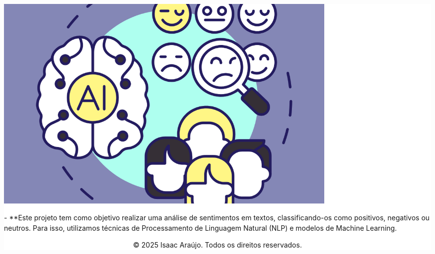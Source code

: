   <img alt="Analise de Sentimentos" src="./assets/analise-sentimento.png" width="75%">
</p>
- **Este projeto tem como objetivo realizar uma análise de sentimentos em textos, classificando-os como positivos, negativos ou neutros. Para isso, utilizamos técnicas de Processamento de Linguagem Natural (NLP) e modelos de Machine Learning.

<p align="center">&copy; 2025 Isaac Araújo. Todos os direitos reservados.</p>


